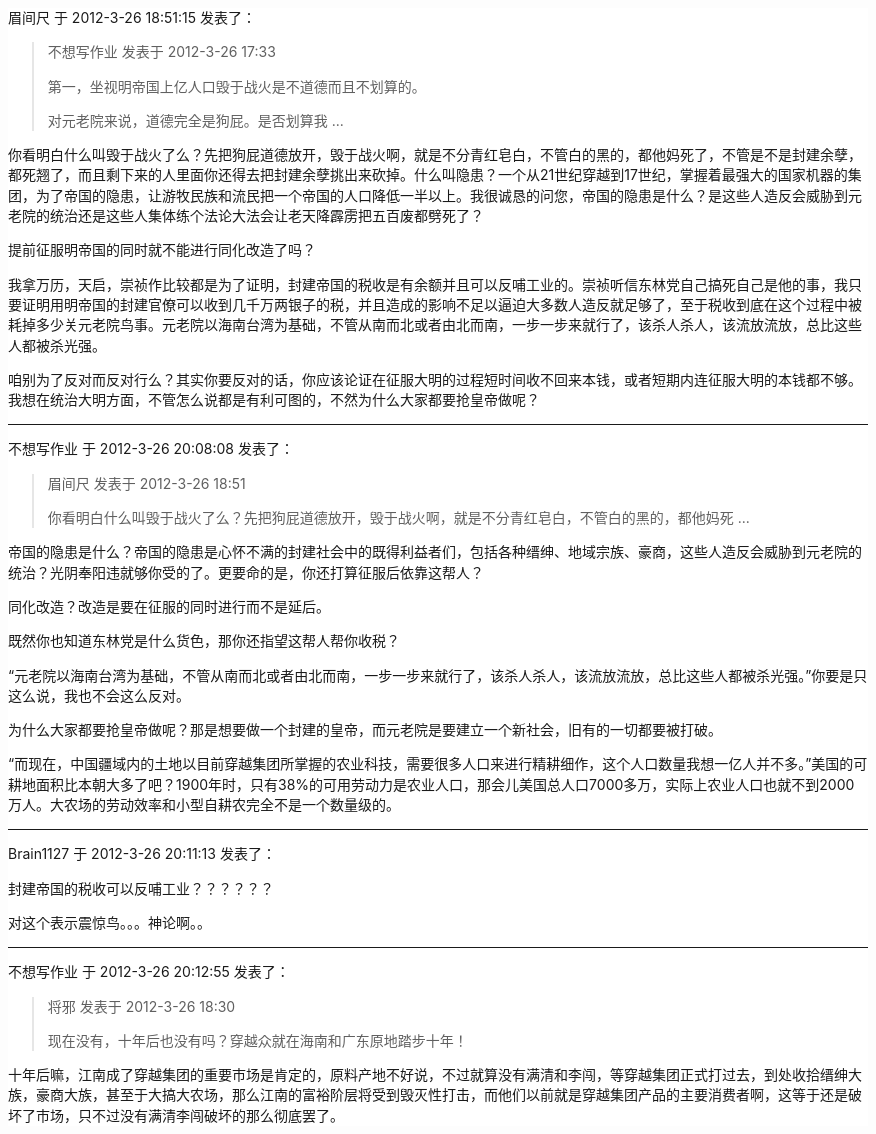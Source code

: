 眉间尺 于 2012-3-26 18:51:15 发表了：

> 不想写作业 发表于 2012-3-26 17:33
> 
> 第一，坐视明帝国上亿人口毁于战火是不道德而且不划算的。
> 
> 对元老院来说，道德完全是狗屁。是否划算我 ...



你看明白什么叫毁于战火了么？先把狗屁道德放开，毁于战火啊，就是不分青红皂白，不管白的黑的，都他妈死了，不管是不是封建余孽，都死翘了，而且剩下来的人里面你还得去把封建余孽挑出来砍掉。什么叫隐患？一个从21世纪穿越到17世纪，掌握着最强大的国家机器的集团，为了帝国的隐患，让游牧民族和流民把一个帝国的人口降低一半以上。我很诚恳的问您，帝国的隐患是什么？是这些人造反会威胁到元老院的统治还是这些人集体练个法论大法会让老天降霹雳把五百废都劈死了？

提前征服明帝国的同时就不能进行同化改造了吗？

我拿万历，天启，崇祯作比较都是为了证明，封建帝国的税收是有余额并且可以反哺工业的。崇祯听信东林党自己搞死自己是他的事，我只要证明用明帝国的封建官僚可以收到几千万两银子的税，并且造成的影响不足以逼迫大多数人造反就足够了，至于税收到底在这个过程中被耗掉多少关元老院鸟事。元老院以海南台湾为基础，不管从南而北或者由北而南，一步一步来就行了，该杀人杀人，该流放流放，总比这些人都被杀光强。

咱别为了反对而反对行么？其实你要反对的话，你应该论证在征服大明的过程短时间收不回来本钱，或者短期内连征服大明的本钱都不够。我想在统治大明方面，不管怎么说都是有利可图的，不然为什么大家都要抢皇帝做呢？

---------

不想写作业 于 2012-3-26 20:08:08 发表了：

> 眉间尺 发表于 2012-3-26 18:51
> 
> 你看明白什么叫毁于战火了么？先把狗屁道德放开，毁于战火啊，就是不分青红皂白，不管白的黑的，都他妈死 ...



帝国的隐患是什么？帝国的隐患是心怀不满的封建社会中的既得利益者们，包括各种缙绅、地域宗族、豪商，这些人造反会威胁到元老院的统治？光阴奉阳违就够你受的了。更要命的是，你还打算征服后依靠这帮人？

同化改造？改造是要在征服的同时进行而不是延后。

既然你也知道东林党是什么货色，那你还指望这帮人帮你收税？

“元老院以海南台湾为基础，不管从南而北或者由北而南，一步一步来就行了，该杀人杀人，该流放流放，总比这些人都被杀光强。”你要是只这么说，我也不会这么反对。

为什么大家都要抢皇帝做呢？那是想要做一个封建的皇帝，而元老院是要建立一个新社会，旧有的一切都要被打破。

“而现在，中国疆域内的土地以目前穿越集团所掌握的农业科技，需要很多人口来进行精耕细作，这个人口数量我想一亿人并不多。”美国的可耕地面积比本朝大多了吧？1900年时，只有38%的可用劳动力是农业人口，那会儿美国总人口7000多万，实际上农业人口也就不到2000万人。大农场的劳动效率和小型自耕农完全不是一个数量级的。

---------

Brain1127 于 2012-3-26 20:11:13 发表了：

封建帝国的税收可以反哺工业？？？？？？

对这个表示震惊鸟。。。神论啊。。

---------

不想写作业 于 2012-3-26 20:12:55 发表了：

> 将邪 发表于 2012-3-26 18:30
> 
> 现在没有，十年后也没有吗？穿越众就在海南和广东原地踏步十年！



十年后嘛，江南成了穿越集团的重要市场是肯定的，原料产地不好说，不过就算没有满清和李闯，等穿越集团正式打过去，到处收拾缙绅大族，豪商大族，甚至于大搞大农场，那么江南的富裕阶层将受到毁灭性打击，而他们以前就是穿越集团产品的主要消费者啊，这等于还是破坏了市场，只不过没有满清李闯破坏的那么彻底罢了。

